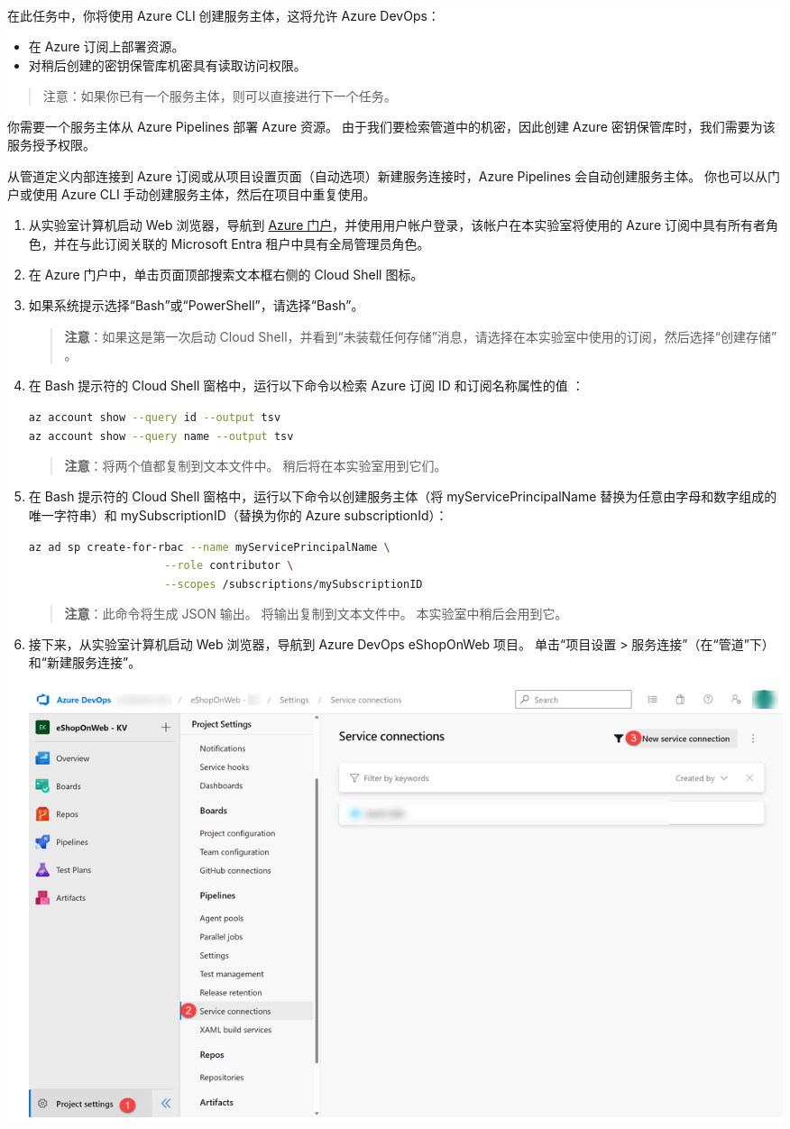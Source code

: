 在此任务中，你将使用 Azure CLI 创建服务主体，这将允许 Azure DevOps：

- 在 Azure 订阅上部署资源。
- 对稍后创建的密钥保管库机密具有读取访问权限。

> 注意：如果你已有一个服务主体，则可以直接进行下一个任务。

你需要一个服务主体从 Azure Pipelines 部署 Azure 资源。 由于我们要检索管道中的机密，因此创建 Azure 密钥保管库时，我们需要为该服务授予权限。

从管道定义内部连接到 Azure 订阅或从项目设置页面（自动选项）新建服务连接时，Azure Pipelines 会自动创建服务主体。 你也可以从门户或使用 Azure CLI 手动创建服务主体，然后在项目中重复使用。

1. 从实验室计算机启动 Web 浏览器，导航到 [Azure 门户](https://portal.azure.com)，并使用用户帐户登录，该帐户在本实验室将使用的 Azure 订阅中具有所有者角色，并在与此订阅关联的 Microsoft Entra 租户中具有全局管理员角色。
1. 在 Azure 门户中，单击页面顶部搜索文本框右侧的 Cloud Shell 图标。
1. 如果系统提示选择“Bash”或“PowerShell”，请选择“Bash”。

   >**注意**：如果这是第一次启动 Cloud Shell，并看到“未装载任何存储”消息，请选择在本实验室中使用的订阅，然后选择“创建存储”  。

1. 在 Bash 提示符的 Cloud Shell 窗格中，运行以下命令以检索 Azure 订阅 ID 和订阅名称属性的值 ：

    ```bash
    az account show --query id --output tsv
    az account show --query name --output tsv
    ```

    > **注意**：将两个值都复制到文本文件中。 稍后将在本实验室用到它们。

1. 在 Bash 提示符的 Cloud Shell 窗格中，运行以下命令以创建服务主体（将 myServicePrincipalName 替换为任意由字母和数字组成的唯一字符串）和 mySubscriptionID（替换为你的 Azure subscriptionId）：

    ```bash
    az ad sp create-for-rbac --name myServicePrincipalName \
                         --role contributor \
                         --scopes /subscriptions/mySubscriptionID
    ```

    > **注意**：此命令将生成 JSON 输出。 将输出复制到文本文件中。 本实验室中稍后会用到它。

1. 接下来，从实验室计算机启动 Web 浏览器，导航到 Azure DevOps eShopOnWeb 项目。 单击“项目设置 > 服务连接”（在“管道”下）和“新建服务连接”。

    ![新建服务连接](images/new-service-connection.png)
